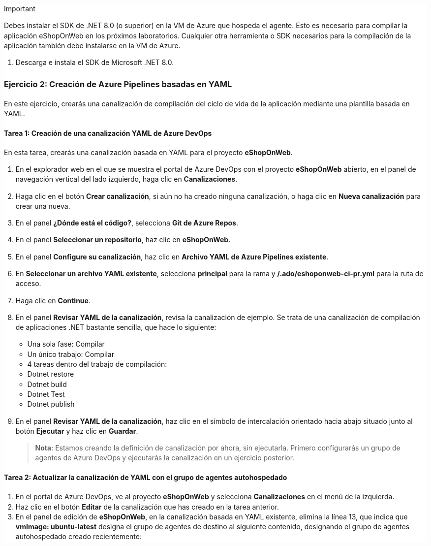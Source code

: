    > [!IMPORTANT]
   > Debes instalar el SDK de .NET 8.0 (o superior) en la VM de Azure que hospeda el agente. Esto es necesario para compilar la aplicación eShopOnWeb en los próximos laboratorios. Cualquier otra herramienta o SDK necesarios para la compilación de la aplicación también debe instalarse en la VM de Azure.

1. Descarga e instala el SDK de Microsoft .NET 8.0.

### Ejercicio 2: Creación de Azure Pipelines basadas en YAML

En este ejercicio, crearás una canalización de compilación del ciclo de vida de la aplicación mediante una plantilla basada en YAML.

#### Tarea 1: Creación de una canalización YAML de Azure DevOps

En esta tarea, crearás una canalización basada en YAML para el proyecto **eShopOnWeb**.

1. En el explorador web en el que se muestra el portal de Azure DevOps con el proyecto **eShopOnWeb** abierto, en el panel de navegación vertical del lado izquierdo, haga clic en **Canalizaciones**.
1. Haga clic en el botón **Crear canalización**, si aún no ha creado ninguna canalización, o haga clic en **Nueva canalización** para crear una nueva.

1. En el panel **¿Dónde está el código?**, selecciona **Git de Azure Repos**.
1. En el panel **Seleccionar un repositorio**, haz clic en **eShopOnWeb**.
1. En el panel **Configure su canalización**, haz clic en **Archivo YAML de Azure Pipelines existente**.
1. En **Seleccionar un archivo YAML existente**, selecciona **principal** para la rama y **/.ado/eshoponweb-ci-pr.yml** para la ruta de acceso.
1. Haga clic en **Continue**.
1. En el panel **Revisar YAML de la canalización**, revisa la canalización de ejemplo. Se trata de una canalización de compilación de aplicaciones .NET bastante sencilla, que hace lo siguiente:

   - Una sola fase: Compilar
   - Un único trabajo: Compilar
   - 4 tareas dentro del trabajo de compilación:
   - Dotnet restore
   - Dotnet build
   - Dotnet Test
   - Dotnet publish

1. En el panel **Revisar YAML de la canalización**, haz clic en el símbolo de intercalación orientado hacia abajo situado junto al botón **Ejecutar** y haz clic en **Guardar**.

    > **Nota**: Estamos creando la definición de canalización por ahora, sin ejecutarla. Primero configurarás un grupo de agentes de Azure DevOps y ejecutarás la canalización en un ejercicio posterior.

#### Tarea 2: Actualizar la canalización de YAML con el grupo de agentes autohospedado

1. En el portal de Azure DevOps, ve al proyecto **eShopOnWeb** y selecciona **Canalizaciones** en el menú de la izquierda.
1. Haz clic en el botón **Editar** de la canalización que has creado en la tarea anterior.
1. En el panel de edición de **eShopOnWeb**, en la canalización basada en YAML existente, elimina la línea 13, que indica que **vmImage: ubuntu-latest** designa el grupo de agentes de destino al siguiente contenido, designando el grupo de agentes autohospedado creado recientemente:
